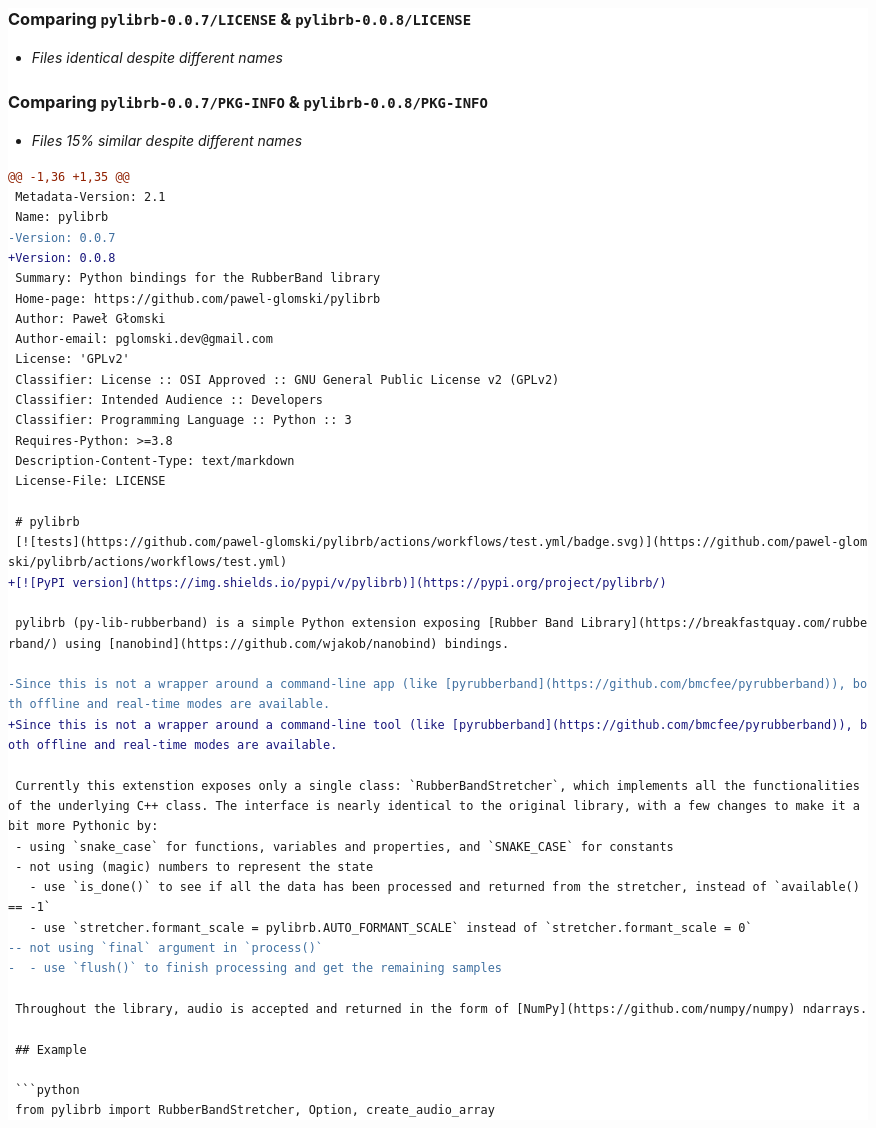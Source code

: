 ### Comparing `pylibrb-0.0.7/LICENSE` & `pylibrb-0.0.8/LICENSE`

 * *Files identical despite different names*

### Comparing `pylibrb-0.0.7/PKG-INFO` & `pylibrb-0.0.8/PKG-INFO`

 * *Files 15% similar despite different names*

```diff
@@ -1,36 +1,35 @@
 Metadata-Version: 2.1
 Name: pylibrb
-Version: 0.0.7
+Version: 0.0.8
 Summary: Python bindings for the RubberBand library
 Home-page: https://github.com/pawel-glomski/pylibrb
 Author: Paweł Głomski
 Author-email: pglomski.dev@gmail.com
 License: 'GPLv2'
 Classifier: License :: OSI Approved :: GNU General Public License v2 (GPLv2)
 Classifier: Intended Audience :: Developers
 Classifier: Programming Language :: Python :: 3
 Requires-Python: >=3.8
 Description-Content-Type: text/markdown
 License-File: LICENSE
 
 # pylibrb
 [![tests](https://github.com/pawel-glomski/pylibrb/actions/workflows/test.yml/badge.svg)](https://github.com/pawel-glomski/pylibrb/actions/workflows/test.yml)
+[![PyPI version](https://img.shields.io/pypi/v/pylibrb)](https://pypi.org/project/pylibrb/)
 
 pylibrb (py-lib-rubberband) is a simple Python extension exposing [Rubber Band Library](https://breakfastquay.com/rubberband/) using [nanobind](https://github.com/wjakob/nanobind) bindings.
 
-Since this is not a wrapper around a command-line app (like [pyrubberband](https://github.com/bmcfee/pyrubberband)), both offline and real-time modes are available.
+Since this is not a wrapper around a command-line tool (like [pyrubberband](https://github.com/bmcfee/pyrubberband)), both offline and real-time modes are available.
 
 Currently this extenstion exposes only a single class: `RubberBandStretcher`, which implements all the functionalities of the underlying C++ class. The interface is nearly identical to the original library, with a few changes to make it a bit more Pythonic by:
 - using `snake_case` for functions, variables and properties, and `SNAKE_CASE` for constants
 - not using (magic) numbers to represent the state
   - use `is_done()` to see if all the data has been processed and returned from the stretcher, instead of `available() == -1`
   - use `stretcher.formant_scale = pylibrb.AUTO_FORMANT_SCALE` instead of `stretcher.formant_scale = 0`
-- not using `final` argument in `process()`
-  - use `flush()` to finish processing and get the remaining samples
 
 Throughout the library, audio is accepted and returned in the form of [NumPy](https://github.com/numpy/numpy) ndarrays.
 
 ## Example
 
 ```python
 from pylibrb import RubberBandStretcher, Option, create_audio_array
```
